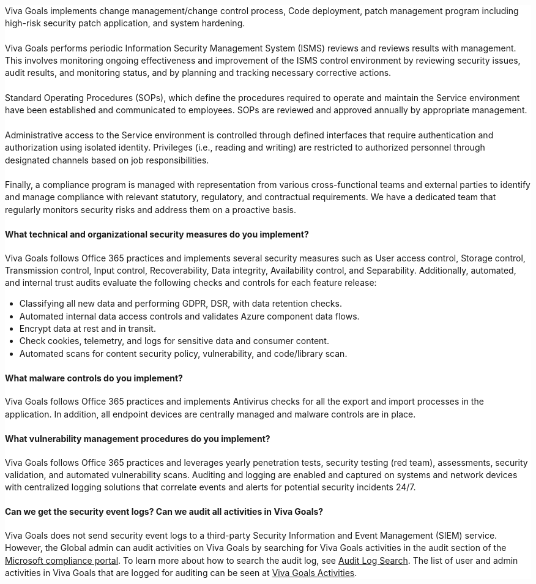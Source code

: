 Viva Goals implements change management/change control process, Code deployment, patch management program including high-risk security patch application, and system hardening. <br></br> Viva Goals performs periodic Information Security Management System (ISMS) reviews and reviews results with management. This involves monitoring ongoing effectiveness and improvement of the ISMS control environment by reviewing security issues, audit results, and monitoring status, and by planning and tracking necessary corrective actions. <br></br> Standard Operating Procedures (SOPs), which define the procedures required to operate and maintain the Service environment have been established and communicated to employees. SOPs are reviewed and approved annually by appropriate management. <br></br> Administrative access to the Service environment is controlled through defined interfaces that require authentication and authorization using isolated identity. Privileges (i.e., reading and writing) are restricted to authorized personnel through designated channels based on job responsibilities. <br></br> Finally, a compliance program is managed with representation from various cross-functional teams and external parties to identify and manage compliance with relevant statutory, regulatory, and contractual requirements. We have a dedicated team that regularly monitors security risks and address them on a proactive basis.

#### What technical and organizational security measures do you implement?
Viva Goals follows Office 365 practices and implements several security measures such as User access control, Storage control, Transmission control, Input control, Recoverability, Data integrity, Availability control, and Separability. Additionally, automated, and internal trust audits evaluate the following checks and controls for each feature release:

- Classifying all new data and performing GDPR, DSR, with data retention checks.
- Automated internal data access controls and validates Azure component data flows.
- Encrypt data at rest and in transit.
- Check cookies, telemetry, and logs for sensitive data and consumer content.
- Automated scans for content security policy, vulnerability, and code/library scan.

#### What malware controls do you implement?

Viva Goals follows Office 365 practices and implements Antivirus checks for all the export and import processes in the application. In addition, all endpoint devices are centrally managed and malware controls are in place.

#### What vulnerability management procedures do you implement?

Viva Goals follows Office 365 practices and leverages yearly penetration tests, security testing (red team), assessments, security validation, and automated vulnerability scans. Auditing and logging are enabled and captured on systems and network devices with centralized logging solutions that correlate events and alerts for potential security incidents 24/7.

#### Can we get the security event logs? Can we audit all activities in Viva Goals?

Viva Goals does not send security event logs to a third-party Security Information and Event Management (SIEM) service. However, the Global admin can audit activities on Viva Goals by searching for Viva Goals activities in the audit section of the [Microsoft compliance portal](https://nam06.safelinks.protection.outlook.com/?url=https%3A%2F%2Fcompliance.microsoft.com%2F&data=05%7C01%7Csusbhatia%40microsoft.com%7Cfe608d17064441d9162308db152377d1%7C72f988bf86f141af91ab2d7cd011db47%7C1%7C0%7C638127014381975186%7CUnknown%7CTWFpbGZsb3d8eyJWIjoiMC4wLjAwMDAiLCJQIjoiV2luMzIiLCJBTiI6Ik1haWwiLCJXVCI6Mn0%3D%7C3000%7C%7C%7C&sdata=3sf6iXmnIV1JUmfwymJOQkjWW%2BAUFBVxj58GX6e5w9k%3D&reserved=0). To learn more about how to search the audit log, see [Audit Log Search](/microsoft-365/compliance/audit-log-search). The list of user and admin activities in Viva Goals that are logged for auditing can be seen at [Viva Goals Activities](/microsoft-365/compliance/audit-log-activities?).  
